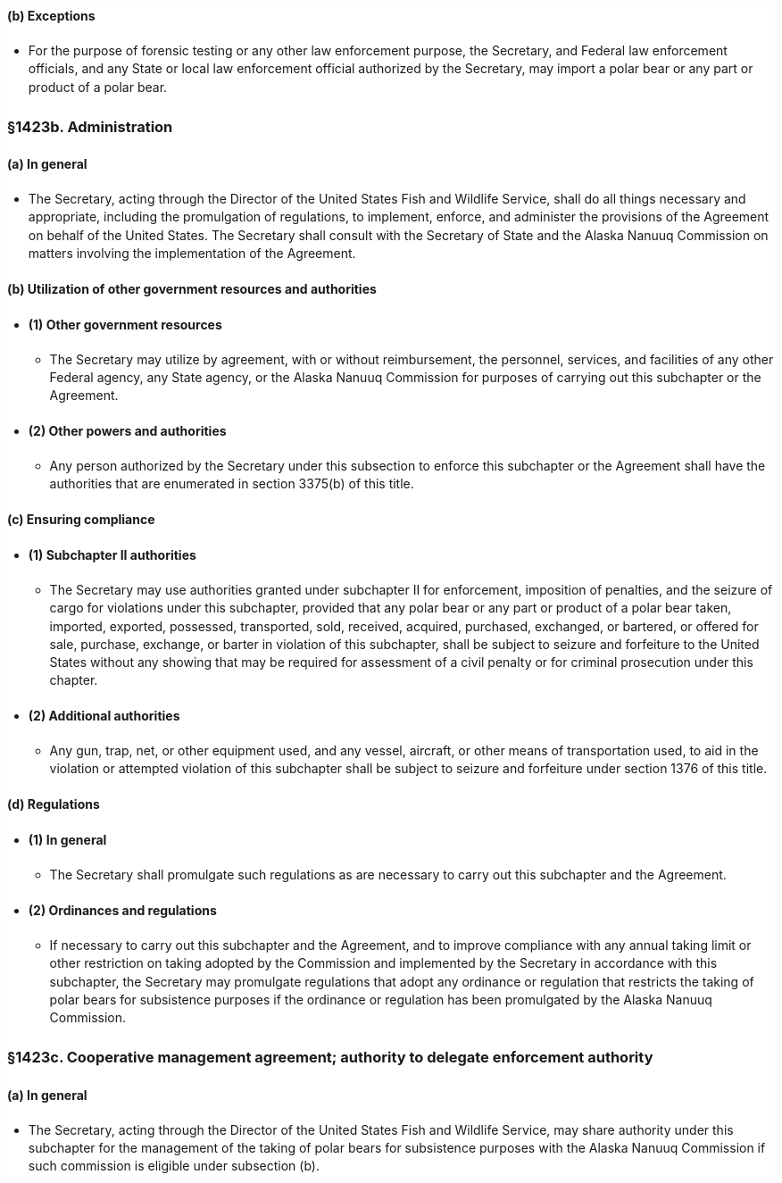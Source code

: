 #### (b) Exceptions
* For the purpose of forensic testing or any other law enforcement purpose, the Secretary, and Federal law enforcement officials, and any State or local law enforcement official authorized by the Secretary, may import a polar bear or any part or product of a polar bear.

### §1423b. Administration
#### (a) In general
* The Secretary, acting through the Director of the United States Fish and Wildlife Service, shall do all things necessary and appropriate, including the promulgation of regulations, to implement, enforce, and administer the provisions of the Agreement on behalf of the United States. The Secretary shall consult with the Secretary of State and the Alaska Nanuuq Commission on matters involving the implementation of the Agreement.

#### (b) Utilization of other government resources and authorities
* #### (1) Other government resources
  * The Secretary may utilize by agreement, with or without reimbursement, the personnel, services, and facilities of any other Federal agency, any State agency, or the Alaska Nanuuq Commission for purposes of carrying out this subchapter or the Agreement.

* #### (2) Other powers and authorities
  * Any person authorized by the Secretary under this subsection to enforce this subchapter or the Agreement shall have the authorities that are enumerated in section 3375(b) of this title.

#### (c) Ensuring compliance
* #### (1) Subchapter II authorities
  * The Secretary may use authorities granted under subchapter II for enforcement, imposition of penalties, and the seizure of cargo for violations under this subchapter, provided that any polar bear or any part or product of a polar bear taken, imported, exported, possessed, transported, sold, received, acquired, purchased, exchanged, or bartered, or offered for sale, purchase, exchange, or barter in violation of this subchapter, shall be subject to seizure and forfeiture to the United States without any showing that may be required for assessment of a civil penalty or for criminal prosecution under this chapter.

* #### (2) Additional authorities
  * Any gun, trap, net, or other equipment used, and any vessel, aircraft, or other means of transportation used, to aid in the violation or attempted violation of this subchapter shall be subject to seizure and forfeiture under section 1376 of this title.

#### (d) Regulations
* #### (1) In general
  * The Secretary shall promulgate such regulations as are necessary to carry out this subchapter and the Agreement.

* #### (2) Ordinances and regulations
  * If necessary to carry out this subchapter and the Agreement, and to improve compliance with any annual taking limit or other restriction on taking adopted by the Commission and implemented by the Secretary in accordance with this subchapter, the Secretary may promulgate regulations that adopt any ordinance or regulation that restricts the taking of polar bears for subsistence purposes if the ordinance or regulation has been promulgated by the Alaska Nanuuq Commission.

### §1423c. Cooperative management agreement; authority to delegate enforcement authority
#### (a) In general
* The Secretary, acting through the Director of the United States Fish and Wildlife Service, may share authority under this subchapter for the management of the taking of polar bears for subsistence purposes with the Alaska Nanuuq Commission if such commission is eligible under subsection (b).
